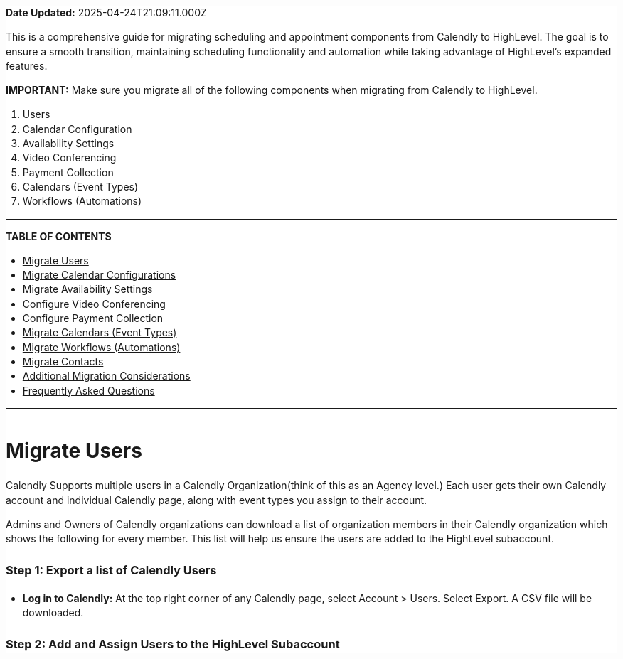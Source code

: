 **Date Updated:** 2025-04-24T21:09:11.000Z

This is a comprehensive guide for migrating scheduling and appointment components from Calendly to HighLevel. The goal is to ensure a smooth transition, maintaining scheduling functionality and automation while taking advantage of HighLevel’s expanded features.
  
  
**IMPORTANT:** Make sure you migrate all of the following components when migrating from Calendly to HighLevel.  
  
1. Users  
2. Calendar Configuration  
3. Availability Settings  
4. Video Conferencing  
5. Payment Collection  
6. Calendars (Event Types)  
7. Workflows (Automations)  

---

**TABLE OF CONTENTS**

* [Migrate Users](#Migrate-Users)
* [Migrate Calendar Configurations](#Migrate-Calendar-Configurations)
* [Migrate Availability Settings](#Migrate-Availability-Settings)
* [Configure Video Conferencing](#Configure-Video-Conferencing)
* [Configure Payment Collection](#Configure-Payment-Collection)
* [Migrate Calendars (Event Types)](#Migrate-Calendars-%28Event-Types%29)
* [Migrate Workflows (Automations)](#Migrate-Workflows-%28Automations%29)
* [Migrate Contacts](#Migrate-Contacts)
* [Additional Migration Considerations](#Additional-Migration-Considerations)
* [Frequently Asked Questions](#Frequently-Asked-Questions)

---

# **Migrate Users**

  
Calendly Supports multiple users in a Calendly Organization(think of this as an Agency level.) Each user gets their own Calendly account and individual Calendly page, along with event types you assign to their account.

  
Admins and Owners of Calendly organizations can download a list of organization members in their Calendly organization which shows the following for every member. This list will help us ensure the users are added to the HighLevel subaccount. 
  
  
### **Step 1:** Export a list of Calendly Users

* **Log in to Calendly:** At the top right corner of any Calendly page, select Account > Users. Select Export. A CSV file will be downloaded.
  
  
### **Step 2:** Add and Assign Users to the HighLevel Subaccount
